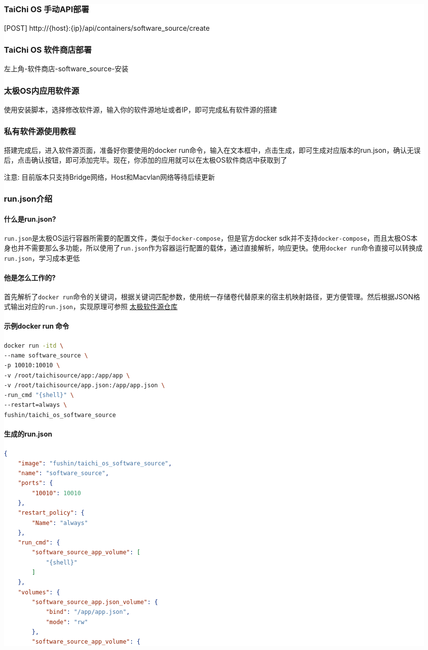 ### TaiChi OS 手动API部署

[POST] http://{host}:{ip}/api/containers/software_source/create

### TaiChi OS 软件商店部署

左上角-软件商店-software_source-安装

### 太极OS内应用软件源

使用安装脚本，选择修改软件源，输入你的软件源地址或者IP，即可完成私有软件源的搭建

### 私有软件源使用教程

搭建完成后，进入软件源页面，准备好你要使用的docker run命令，输入在文本框中，点击生成，即可生成对应版本的run.json，确认无误后，点击确认按钮，即可添加完毕。现在，你添加的应用就可以在太极OS软件商店中获取到了

注意: 目前版本只支持Bridge网络，Host和Macvlan网络等待后续更新

### run.json介绍

#### 什么是run.json?

`run.json`是太极OS运行容器所需要的配置文件，类似于`docker-compose`，但是官方docker sdk并不支持`docker-compose`，而且太极OS本身也并不需要那么多功能，所以使用了`run.json`作为容器运行配置的载体，通过直接解析，响应更快。使用`docker run`命令直接可以转换成`run.json`，学习成本更低

#### 他是怎么工作的?

首先解析了`docker run`命令的关键词，根据关键词匹配参数，使用统一存储卷代替原来的宿主机映射路径，更方便管理。然后根据JSON格式输出对应的`run.json`，实现原理可参照 [太极软件源仓库](https://github.com/Xingsandesu/Taichi_OS_Software_Source)

#### 示例docker run 命令

```bash
docker run -itd \
--name software_source \
-p 10010:10010 \
-v /root/taichisource/app:/app/app \
-v /root/taichisource/app.json:/app/app.json \
-run_cmd "{shell}" \
--restart=always \
fushin/taichi_os_software_source
```

#### 生成的run.json

```json
{
    "image": "fushin/taichi_os_software_source",
    "name": "software_source",
    "ports": {
        "10010": 10010
    },
    "restart_policy": {
        "Name": "always"
    },
    "run_cmd": {
        "software_source_app_volume": [
            "{shell}"
        ]
    },
    "volumes": {
        "software_source_app.json_volume": {
            "bind": "/app/app.json",
            "mode": "rw"
        },
        "software_source_app_volume": {
```